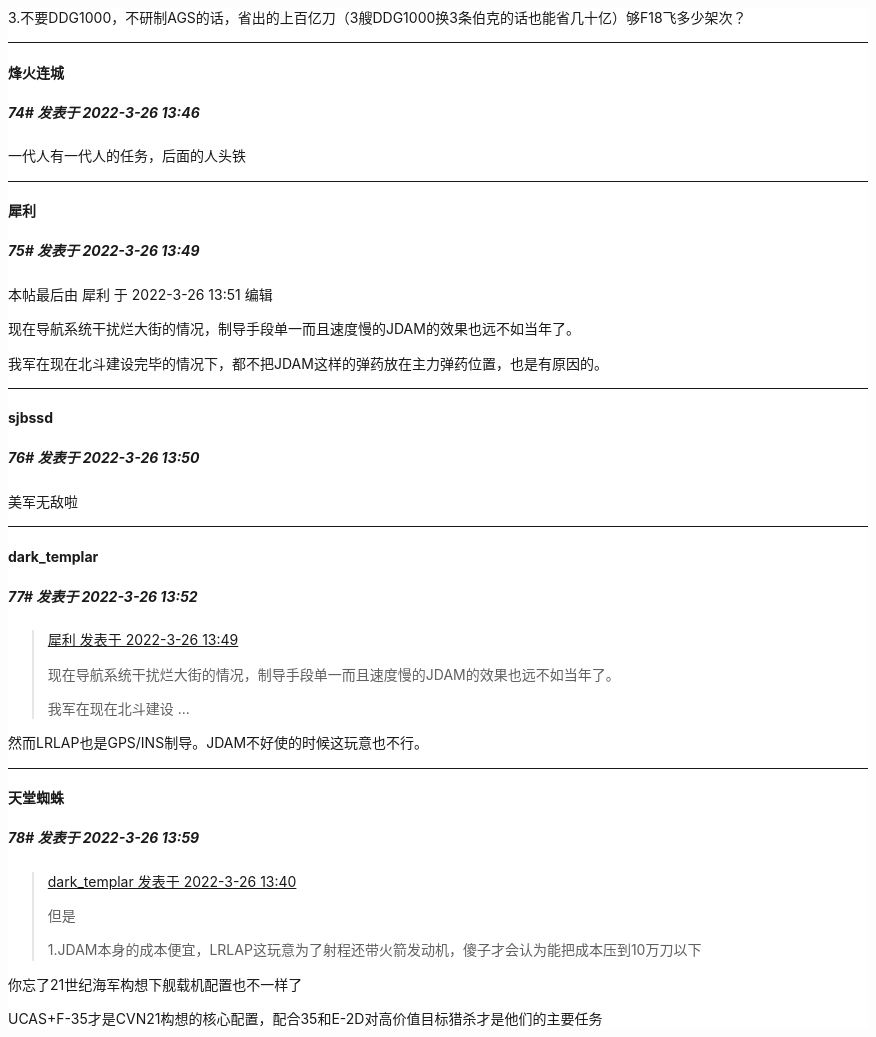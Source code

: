 3.不要DDG1000，不研制AGS的话，省出的上百亿刀（3艘DDG1000换3条伯克的话也能省几十亿）够F18飞多少架次？



*****

####  烽火连城  
##### 74#       发表于 2022-3-26 13:46

一代人有一代人的任务，后面的人头铁

*****

####  犀利  
##### 75#       发表于 2022-3-26 13:49

 本帖最后由 犀利 于 2022-3-26 13:51 编辑 

现在导航系统干扰烂大街的情况，制导手段单一而且速度慢的JDAM的效果也远不如当年了。

我军在现在北斗建设完毕的情况下，都不把JDAM这样的弹药放在主力弹药位置，也是有原因的。

*****

####  sjbssd  
##### 76#       发表于 2022-3-26 13:50

美军无敌啦

*****

####  dark_templar  
##### 77#       发表于 2022-3-26 13:52

<blockquote><a href="httphttps://bbs.saraba1st.com/2b/forum.php?mod=redirect&amp;goto=findpost&amp;pid=55192575&amp;ptid=2060044" target="_blank">犀利 发表于 2022-3-26 13:49</a>

现在导航系统干扰烂大街的情况，制导手段单一而且速度慢的JDAM的效果也远不如当年了。

我军在现在北斗建设 ...</blockquote>
然而LRLAP也是GPS/INS制导。JDAM不好使的时候这玩意也不行。

*****

####  天堂蜘蛛  
##### 78#       发表于 2022-3-26 13:59

<blockquote><a href="httphttps://bbs.saraba1st.com/2b/forum.php?mod=redirect&amp;goto=findpost&amp;pid=55192499&amp;ptid=2060044" target="_blank">dark_templar 发表于 2022-3-26 13:40</a>

但是

1.JDAM本身的成本便宜，LRLAP这玩意为了射程还带火箭发动机，傻子才会认为能把成本压到10万刀以下</blockquote>
你忘了21世纪海军构想下舰载机配置也不一样了

UCAS+F-35才是CVN21构想的核心配置，配合35和E-2D对高价值目标猎杀才是他们的主要任务

